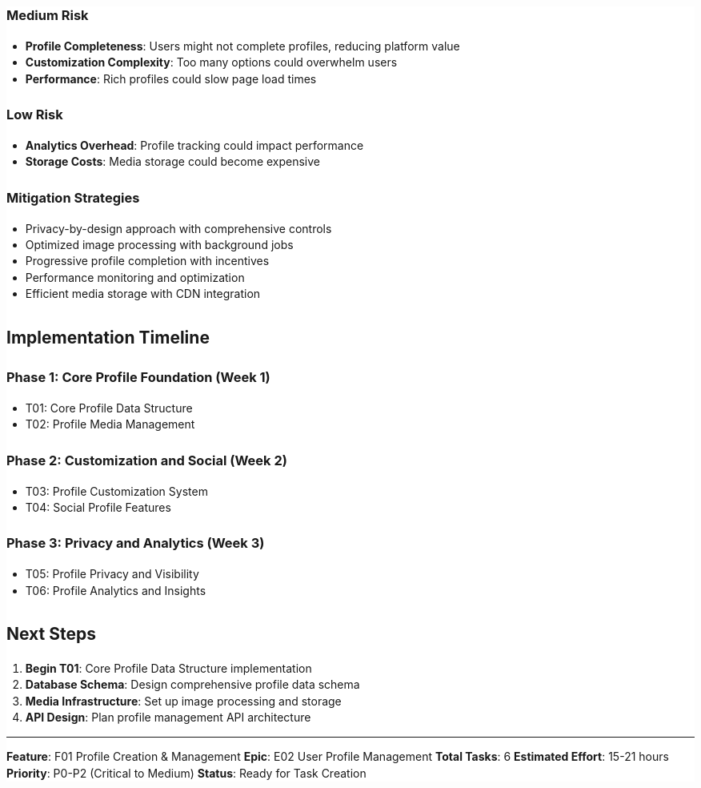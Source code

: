 ### Medium Risk
- **Profile Completeness**: Users might not complete profiles, reducing platform value
- **Customization Complexity**: Too many options could overwhelm users
- **Performance**: Rich profiles could slow page load times

### Low Risk
- **Analytics Overhead**: Profile tracking could impact performance
- **Storage Costs**: Media storage could become expensive

### Mitigation Strategies
- Privacy-by-design approach with comprehensive controls
- Optimized image processing with background jobs
- Progressive profile completion with incentives
- Performance monitoring and optimization
- Efficient media storage with CDN integration

## Implementation Timeline

### Phase 1: Core Profile Foundation (Week 1)
- T01: Core Profile Data Structure
- T02: Profile Media Management

### Phase 2: Customization and Social (Week 2)
- T03: Profile Customization System
- T04: Social Profile Features

### Phase 3: Privacy and Analytics (Week 3)
- T05: Profile Privacy and Visibility
- T06: Profile Analytics and Insights

## Next Steps

1. **Begin T01**: Core Profile Data Structure implementation
2. **Database Schema**: Design comprehensive profile data schema
3. **Media Infrastructure**: Set up image processing and storage
4. **API Design**: Plan profile management API architecture

---

**Feature**: F01 Profile Creation & Management
**Epic**: E02 User Profile Management
**Total Tasks**: 6
**Estimated Effort**: 15-21 hours
**Priority**: P0-P2 (Critical to Medium)
**Status**: Ready for Task Creation
